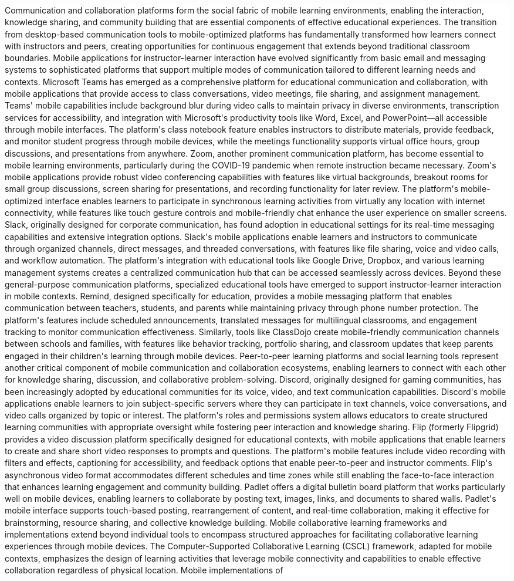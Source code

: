 Communication and collaboration platforms form the social fabric of mobile learning environments, enabling the interaction, knowledge sharing, and community building that are essential components of effective educational experiences. The transition from desktop-based communication tools to mobile-optimized platforms has fundamentally transformed how learners connect with instructors and peers, creating opportunities for continuous engagement that extends beyond traditional classroom boundaries. Mobile applications for instructor-learner interaction have evolved significantly from basic email and messaging systems to sophisticated platforms that support multiple modes of communication tailored to different learning needs and contexts. Microsoft Teams has emerged as a comprehensive platform for educational communication and collaboration, with mobile applications that provide access to class conversations, video meetings, file sharing, and assignment management. Teams' mobile capabilities include background blur during video calls to maintain privacy in diverse environments, transcription services for accessibility, and integration with Microsoft's productivity tools like Word, Excel, and PowerPoint—all accessible through mobile interfaces. The platform's class notebook feature enables instructors to distribute materials, provide feedback, and monitor student progress through mobile devices, while the meetings functionality supports virtual office hours, group discussions, and presentations from anywhere. Zoom, another prominent communication platform, has become essential to mobile learning environments, particularly during the COVID-19 pandemic when remote instruction became necessary. Zoom's mobile applications provide robust video conferencing capabilities with features like virtual backgrounds, breakout rooms for small group discussions, screen sharing for presentations, and recording functionality for later review. The platform's mobile-optimized interface enables learners to participate in synchronous learning activities from virtually any location with internet connectivity, while features like touch gesture controls and mobile-friendly chat enhance the user experience on smaller screens. Slack, originally designed for corporate communication, has found adoption in educational settings for its real-time messaging capabilities and extensive integration options. Slack's mobile applications enable learners and instructors to communicate through organized channels, direct messages, and threaded conversations, with features like file sharing, voice and video calls, and workflow automation. The platform's integration with educational tools like Google Drive, Dropbox, and various learning management systems creates a centralized communication hub that can be accessed seamlessly across devices. Beyond these general-purpose communication platforms, specialized educational tools have emerged to support instructor-learner interaction in mobile contexts. Remind, designed specifically for education, provides a mobile messaging platform that enables communication between teachers, students, and parents while maintaining privacy through phone number protection. The platform's features include scheduled announcements, translated messages for multilingual classrooms, and engagement tracking to monitor communication effectiveness. Similarly, tools like ClassDojo create mobile-friendly communication channels between schools and families, with features like behavior tracking, portfolio sharing, and classroom updates that keep parents engaged in their children's learning through mobile devices. Peer-to-peer learning platforms and social learning tools represent another critical component of mobile communication and collaboration ecosystems, enabling learners to connect with each other for knowledge sharing, discussion, and collaborative problem-solving. Discord, originally designed for gaming communities, has been increasingly adopted by educational communities for its voice, video, and text communication capabilities. Discord's mobile applications enable learners to join subject-specific servers where they can participate in text channels, voice conversations, and video calls organized by topic or interest. The platform's roles and permissions system allows educators to create structured learning communities with appropriate oversight while fostering peer interaction and knowledge sharing. Flip (formerly Flipgrid) provides a video discussion platform specifically designed for educational contexts, with mobile applications that enable learners to create and share short video responses to prompts and questions. The platform's mobile features include video recording with filters and effects, captioning for accessibility, and feedback options that enable peer-to-peer and instructor comments. Flip's asynchronous video format accommodates different schedules and time zones while still enabling the face-to-face interaction that enhances learning engagement and community building. Padlet offers a digital bulletin board platform that works particularly well on mobile devices, enabling learners to collaborate by posting text, images, links, and documents to shared walls. Padlet's mobile interface supports touch-based posting, rearrangement of content, and real-time collaboration, making it effective for brainstorming, resource sharing, and collective knowledge building. Mobile collaborative learning frameworks and implementations extend beyond individual tools to encompass structured approaches for facilitating collaborative learning experiences through mobile devices. The Computer-Supported Collaborative Learning (CSCL) framework, adapted for mobile contexts, emphasizes the design of learning activities that leverage mobile connectivity and capabilities to enable effective collaboration regardless of physical location. Mobile implementations of